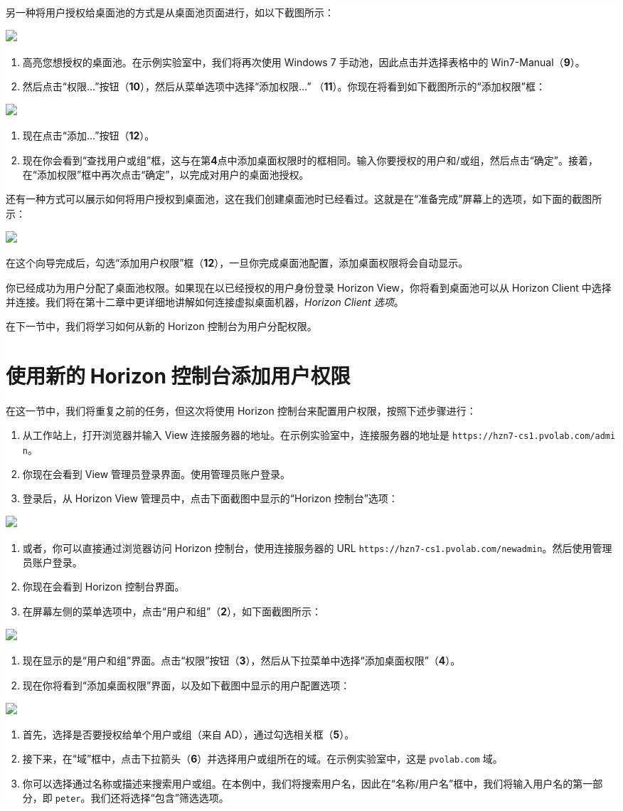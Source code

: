 另一种将用户授权给桌面池的方式是从桌面池页面进行，如以下截图所示：

![](img/3fdb8296-2608-45d9-8b43-0caeb292ab14.png)

1.  高亮您想授权的桌面池。在示例实验室中，我们将再次使用 Windows 7 手动池，因此点击并选择表格中的 Win7-Manual（**9**）。

1.  然后点击“权限...”按钮（**10**），然后从菜单选项中选择“添加权限...” （**11**）。你现在将看到如下截图所示的“添加权限”框：

![](img/7951ef1b-ad37-4c51-802b-8e9049168afd.png)

1.  现在点击“添加...”按钮（**12**）。

1.  现在你会看到“查找用户或组”框，这与在第**4**点中添加桌面权限时的框相同。输入你要授权的用户和/或组，然后点击“确定”。接着，在“添加权限”框中再次点击“确定”，以完成对用户的桌面池授权。

还有一种方式可以展示如何将用户授权到桌面池，这在我们创建桌面池时已经看过。这就是在“准备完成”屏幕上的选项，如下面的截图所示：

![](img/a73d39ea-f349-4603-b027-b17740679da9.png)

在这个向导完成后，勾选“添加用户权限”框（**12**），一旦你完成桌面池配置，添加桌面权限将会自动显示。

你已经成功为用户分配了桌面池权限。如果现在以已经授权的用户身份登录 Horizon View，你将看到桌面池可以从 Horizon Client 中选择并连接。我们将在第十二章中更详细地讲解如何连接虚拟桌面机器，*Horizon Client 选项*。

在下一节中，我们将学习如何从新的 Horizon 控制台为用户分配权限。

# 使用新的 Horizon 控制台添加用户权限

在这一节中，我们将重复之前的任务，但这次将使用 Horizon 控制台来配置用户权限，按照下述步骤进行：

1.  从工作站上，打开浏览器并输入 View 连接服务器的地址。在示例实验室中，连接服务器的地址是 `https://hzn7-cs1.pvolab.com/admin`。

1.  你现在会看到 View 管理员登录界面。使用管理员账户登录。

1.  登录后，从 Horizon View 管理员中，点击下面截图中显示的“Horizon 控制台”选项：

![](img/f3e454fb-8cca-4f23-8d2f-580820e00a08.png)

1.  或者，你可以直接通过浏览器访问 Horizon 控制台，使用连接服务器的 URL `https://hzn7-cs1.pvolab.com/newadmin`。然后使用管理员账户登录。

1.  你现在会看到 Horizon 控制台界面。

1.  在屏幕左侧的菜单选项中，点击“用户和组”（**2**），如下面截图所示：

![](img/211ee7ed-a373-4fc4-a8dc-a8817c0af1be.png)

1.  现在显示的是“用户和组”界面。点击“权限”按钮（**3**），然后从下拉菜单中选择“添加桌面权限”（**4**）。

1.  现在你将看到“添加桌面权限”界面，以及如下截图中显示的用户配置选项：

![](img/2c2d47ae-f60b-4199-b007-55acab447f31.png)

1.  首先，选择是否要授权给单个用户或组（来自 AD），通过勾选相关框（**5**）。

1.  接下来，在“域”框中，点击下拉箭头（**6**）并选择用户或组所在的域。在示例实验室中，这是 `pvolab.com` 域。

1.  你可以选择通过名称或描述来搜索用户或组。在本例中，我们将搜索用户名，因此在“名称/用户名”框中，我们将输入用户名的第一部分，即 `peter`。我们还将选择“包含”筛选选项。
